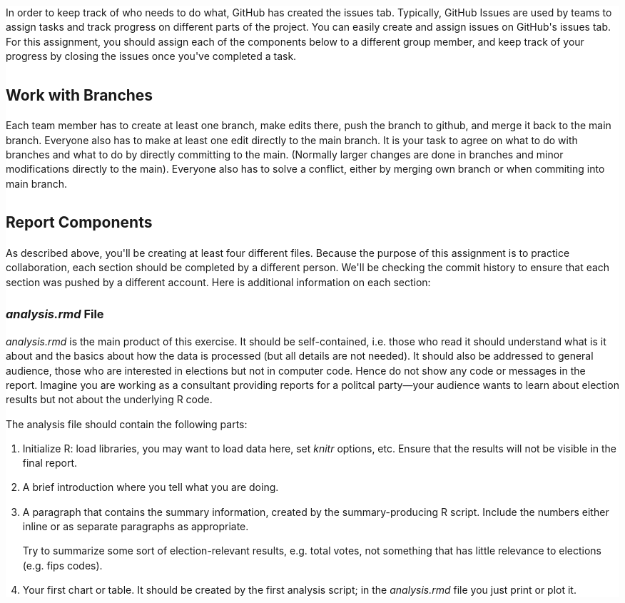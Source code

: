 In order to keep track of who needs to do what, GitHub has created the
issues tab. Typically, GitHub Issues are used by teams to assign
tasks and track progress on different parts of the project. You can
easily create and assign issues on GitHub's issues tab. For this
assignment, you should assign each of the components below to a
different group member, and keep track of your progress by closing the
issues once you've completed a task.


## Work with Branches

Each team member has to create at least one branch, make edits there,
push the branch to github,
and merge it back to the main branch.  Everyone also has to make at
least one edit directly to the main branch.  It is your task to
agree on what to do with branches and what to do by directly
committing to the main.  (Normally larger changes are done in
branches and minor modifications directly to the main).  Everyone
also has to solve a conflict, either by merging own branch or when
commiting into main branch.


## Report Components

As described above, you'll be creating at least four different files. Because
the purpose of this assignment is to practice collaboration, each
section should be completed by a different person. We'll be checking the commit
history to ensure that each section was pushed by a different
account. Here is additional information on each section:


### _analysis.rmd_ File

_analysis.rmd_ is the main product of this exercise.  It should be
self-contained, i.e. those who read it should understand what is it
about and the basics about how the data is processed (but all details
are not needed).  It should
also be addressed to general audience, those who are interested in
elections but not in computer code.  Hence do not show any code or messages in
the report.  Imagine you are working as a consultant providing reports
for a politcal party&mdash;your audience wants to learn about election results but not about
the underlying R code.

The analysis file should contain the following parts:

1. Initialize R: load libraries, you may want to load data here, set
   _knitr_ options, etc.  Ensure that the results will not be visible
   in the final report.
1. A brief introduction where you tell what you are doing.
2. A paragraph that contains the summary information, created by the
   summary-producing R script.  Include the numbers either inline or
   as separate paragraphs as appropriate.
   
   Try to summarize some sort of election-relevant results, e.g. total
   votes, not something that has little relevance to elections
   (e.g. fips codes).
3. Your first chart or table.  It should be created by the first
   analysis script; in the _analysis.rmd_ file you just print or plot it.
   
